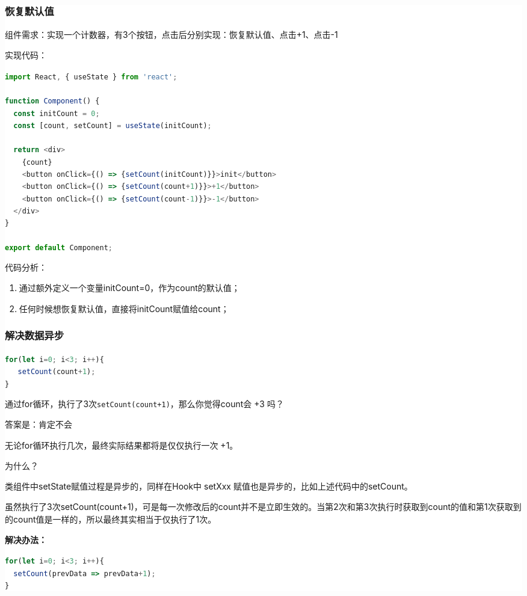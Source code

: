 ### 恢复默认值

组件需求：实现一个计数器，有3个按钮，点击后分别实现：恢复默认值、点击+1、点击-1

实现代码：

```js
import React, { useState } from 'react';

function Component() {
  const initCount = 0;
  const [count, setCount] = useState(initCount);

  return <div>
    {count}
    <button onClick={() => {setCount(initCount)}}>init</button>
    <button onClick={() => {setCount(count+1)}}>+1</button>
    <button onClick={() => {setCount(count-1)}}>-1</button>
  </div>
}

export default Component;
```

代码分析：

1. 通过额外定义一个变量initCount=0，作为count的默认值；

2. 任何时候想恢复默认值，直接将initCount赋值给count；

### 解决数据异步

```js
for(let i=0; i<3; i++){
   setCount(count+1);
}
```

通过for循环，执行了3次`setCount(count+1)`，那么你觉得count会 +3 吗？

答案是：肯定不会

无论for循环执行几次，最终实际结果都将是仅仅执行一次 +1。

为什么？

类组件中setState赋值过程是异步的，同样在Hook中 setXxx 赋值也是异步的，比如上述代码中的setCount。

虽然执行了3次setCount(count+1)，可是每一次修改后的count并不是立即生效的。当第2次和第3次执行时获取到count的值和第1次获取到的count值是一样的，所以最终其实相当于仅执行了1次。

**解决办法：**

```js
for(let i=0; i<3; i++){
  setCount(prevData => prevData+1);
}
```
